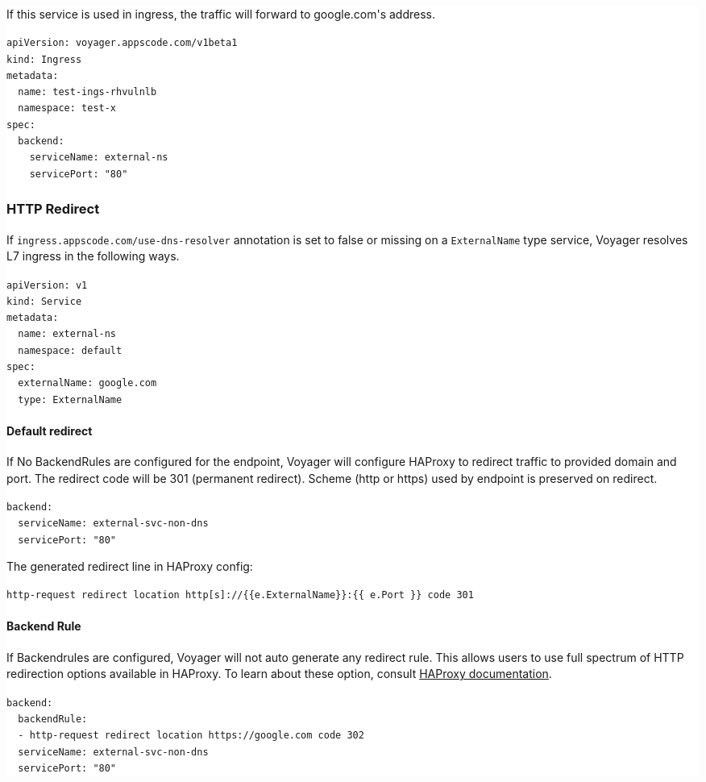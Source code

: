 If this service is used in ingress, the traffic will forward to google.com's address.

```
apiVersion: voyager.appscode.com/v1beta1
kind: Ingress
metadata:
  name: test-ings-rhvulnlb
  namespace: test-x
spec:
  backend:
    serviceName: external-ns
    servicePort: "80"
```

### HTTP Redirect
If `ingress.appscode.com/use-dns-resolver` annotation is set to false or missing on a `ExternalName` type service,
Voyager resolves L7 ingress in the following ways.

```
apiVersion: v1
kind: Service
metadata:
  name: external-ns
  namespace: default
spec:
  externalName: google.com
  type: ExternalName
```

#### Default redirect
If No BackendRules are configured for the endpoint, Voyager will configure HAProxy to redirect traffic to provided domain and port.
The redirect code will be 301 (permanent redirect). Scheme (http or https) used by endpoint is preserved on redirect.
```
backend:
  serviceName: external-svc-non-dns
  servicePort: "80"
```

The generated redirect line in HAProxy config:

```
http-request redirect location http[s]://{{e.ExternalName}}:{{ e.Port }} code 301
```

#### Backend Rule
If Backendrules are configured, Voyager will not auto generate any redirect rule. This allows users to use full spectrum of HTTP redirection options available in HAProxy. To learn about these option, consult [HAProxy documentation](https://www.haproxy.com/doc/aloha/7.0/haproxy/http_redirection.html#redirection-examples).

```
backend:
  backendRule:
  - http-request redirect location https://google.com code 302
  serviceName: external-svc-non-dns
  servicePort: "80"
```

